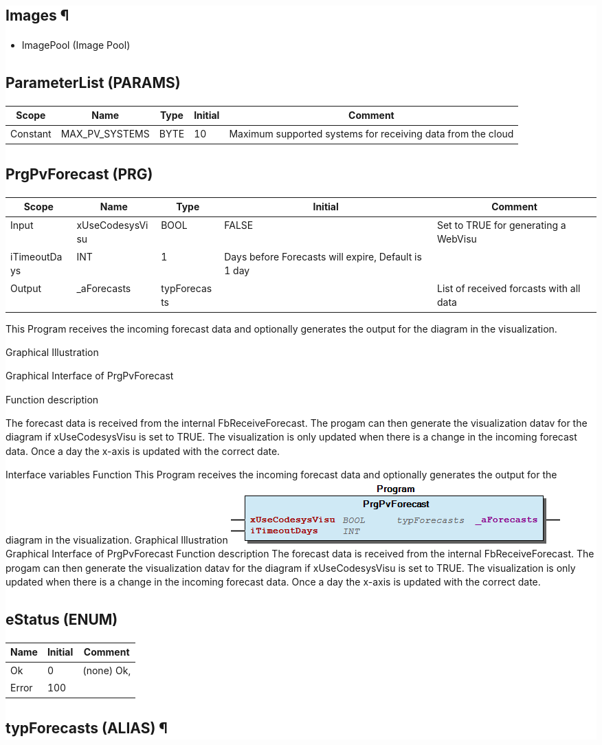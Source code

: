 ## Images ¶


- ImagePool (Image Pool)

## ParameterList (PARAMS)


| Scope | Name | Type | Initial | Comment |
| --- | --- | --- | --- | --- |
| Constant | MAX_PV_SYSTEMS | BYTE | 10 | Maximum supported systems for receiving data from the cloud |

## PrgPvForecast (PRG)


| Scope | Name | Type | Initial | Comment |
| --- | --- | --- | --- | --- |
| Input | xUseCodesysVisu | BOOL | FALSE | Set to TRUE for generating a WebVisu |
| iTimeoutDays | INT | 1 | Days before Forecasts will expire, Default is 1 day |
| Output | _aForecasts | typForecasts |  | List of received forcasts with all data |

This Program receives the incoming forecast data and optionally generates the output for the diagram in the visualization.

Graphical Illustration

Graphical Interface of PrgPvForecast

Function description

The forecast data is received from the internal FbReceiveForecast. The progam can then generate the visualization datav for the diagram if xUseCodesysVisu is set to TRUE. The visualization is only updated when there is a change in the incoming forecast data. Once a day the x-axis is updated with the correct date.

Interface variables Function This Program receives the incoming forecast data and optionally generates the output for the diagram in the visualization. Graphical Illustration ![Image](images/wagoapppvforecast_7c997b7f.png) Graphical Interface of PrgPvForecast Function description The forecast data is received from the internal FbReceiveForecast. The progam can then generate the visualization datav for the diagram if xUseCodesysVisu is set to TRUE. The visualization is only updated when there is a change in the incoming forecast data. Once a day the x-axis is updated with the correct date.

## eStatus (ENUM)


| Name | Initial | Comment |
| --- | --- | --- |
| Ok | 0 | (none) Ok, |
| Error | 100 |  |

## typForecasts (ALIAS) ¶
